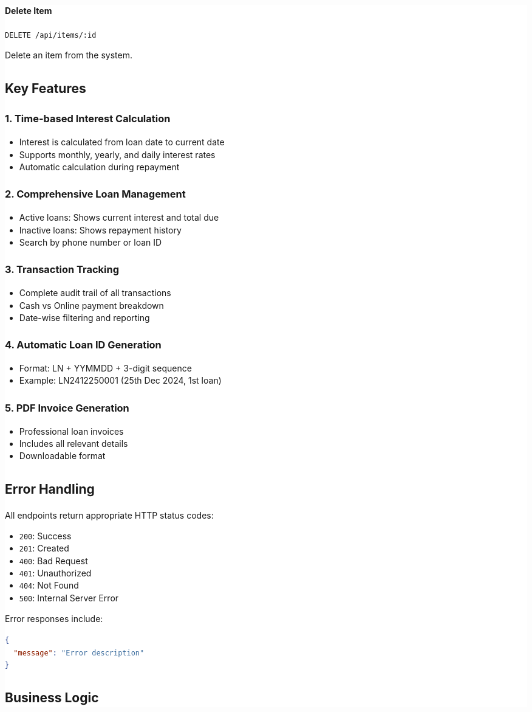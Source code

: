 #### Delete Item
```
DELETE /api/items/:id
```
Delete an item from the system.

## Key Features

### 1. **Time-based Interest Calculation**
- Interest is calculated from loan date to current date
- Supports monthly, yearly, and daily interest rates
- Automatic calculation during repayment

### 2. **Comprehensive Loan Management**
- Active loans: Shows current interest and total due
- Inactive loans: Shows repayment history
- Search by phone number or loan ID

### 3. **Transaction Tracking**
- Complete audit trail of all transactions
- Cash vs Online payment breakdown
- Date-wise filtering and reporting

### 4. **Automatic Loan ID Generation**
- Format: LN + YYMMDD + 3-digit sequence
- Example: LN2412250001 (25th Dec 2024, 1st loan)

### 5. **PDF Invoice Generation**
- Professional loan invoices
- Includes all relevant details
- Downloadable format

## Error Handling

All endpoints return appropriate HTTP status codes:
- `200`: Success
- `201`: Created
- `400`: Bad Request
- `401`: Unauthorized
- `404`: Not Found
- `500`: Internal Server Error

Error responses include:
```json
{
  "message": "Error description"
}
```

## Business Logic
